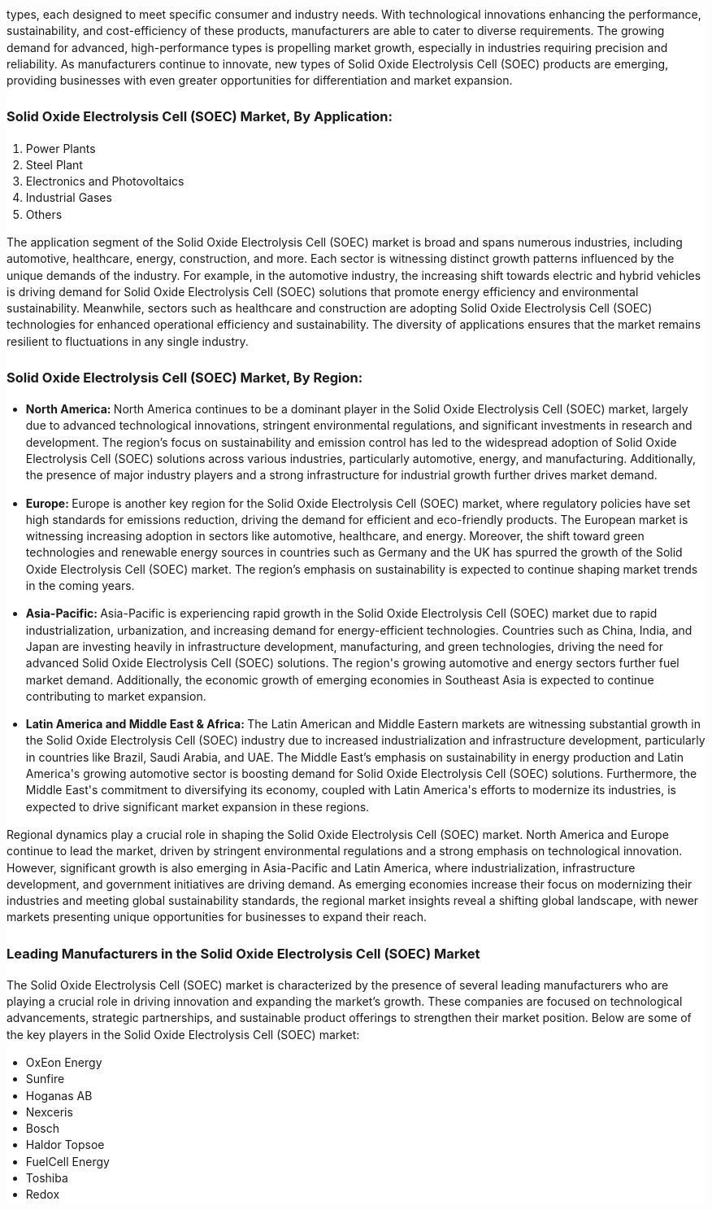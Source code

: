 types, each designed to meet specific consumer and industry needs. With technological innovations enhancing the performance, sustainability, and cost-efficiency of these products, manufacturers are able to cater to diverse requirements. The growing demand for advanced, high-performance types is propelling market growth, especially in industries requiring precision and reliability. As manufacturers continue to innovate, new types of Solid Oxide Electrolysis Cell (SOEC) products are emerging, providing businesses with even greater opportunities for differentiation and market expansion.</p><h3>Solid Oxide Electrolysis Cell (SOEC) Market,&nbsp;By Application:</h3><ol><li>Power Plants<li> Steel Plant<li> Electronics and Photovoltaics<li> Industrial Gases<li> Others</li></ol><p>The application segment of the Solid Oxide Electrolysis Cell (SOEC) market is broad and spans numerous industries, including automotive, healthcare, energy, construction, and more. Each sector is witnessing distinct growth patterns influenced by the unique demands of the industry. For example, in the automotive industry, the increasing shift towards electric and hybrid vehicles is driving demand for Solid Oxide Electrolysis Cell (SOEC) solutions that promote energy efficiency and environmental sustainability. Meanwhile, sectors such as healthcare and construction are adopting Solid Oxide Electrolysis Cell (SOEC) technologies for enhanced operational efficiency and sustainability. The diversity of applications ensures that the market remains resilient to fluctuations in any single industry.</p><h3>Solid Oxide Electrolysis Cell (SOEC) Market, By Region:</h3><ul><li><p><strong>North America:&nbsp;</strong>North America continues to be a dominant player in the Solid Oxide Electrolysis Cell (SOEC) market, largely due to advanced technological innovations, stringent environmental regulations, and significant investments in research and development. The region&rsquo;s focus on sustainability and emission control has led to the widespread adoption of Solid Oxide Electrolysis Cell (SOEC) solutions across various industries, particularly automotive, energy, and manufacturing. Additionally, the presence of major industry players and a strong infrastructure for industrial growth further drives market demand.</p></li><li><p><strong><strong>Europe:&nbsp;</strong></strong>Europe is another key region for the Solid Oxide Electrolysis Cell (SOEC) market, where regulatory policies have set high standards for emissions reduction, driving the demand for efficient and eco-friendly products. The European market is witnessing increasing adoption in sectors like automotive, healthcare, and energy. Moreover, the shift toward green technologies and renewable energy sources in countries such as Germany and the UK has spurred the growth of the Solid Oxide Electrolysis Cell (SOEC) market. The region&rsquo;s emphasis on sustainability is expected to continue shaping market trends in the coming years.</p></li><li><p><strong><strong>Asia-Pacific:&nbsp;</strong></strong>Asia-Pacific is experiencing rapid growth in the Solid Oxide Electrolysis Cell (SOEC) market due to rapid industrialization, urbanization, and increasing demand for energy-efficient technologies. Countries such as China, India, and Japan are investing heavily in infrastructure development, manufacturing, and green technologies, driving the need for advanced Solid Oxide Electrolysis Cell (SOEC) solutions. The region's growing automotive and energy sectors further fuel market demand. Additionally, the economic growth of emerging economies in Southeast Asia is expected to continue contributing to market expansion.</p></li><li><p><strong><strong>Latin America and Middle East &amp; Africa:&nbsp;</strong></strong>The Latin American and Middle Eastern markets are witnessing substantial growth in the Solid Oxide Electrolysis Cell (SOEC) industry due to increased industrialization and infrastructure development, particularly in countries like Brazil, Saudi Arabia, and UAE. The Middle East&rsquo;s emphasis on sustainability in energy production and Latin America's growing automotive sector is boosting demand for Solid Oxide Electrolysis Cell (SOEC) solutions. Furthermore, the Middle East's commitment to diversifying its economy, coupled with Latin America's efforts to modernize its industries, is expected to drive significant market expansion in these regions.</p></li></ul><p>Regional dynamics play a crucial role in shaping the Solid Oxide Electrolysis Cell (SOEC) market. North America and Europe continue to lead the market, driven by stringent environmental regulations and a strong emphasis on technological innovation. However, significant growth is also emerging in Asia-Pacific and Latin America, where industrialization, infrastructure development, and government initiatives are driving demand. As emerging economies increase their focus on modernizing their industries and meeting global sustainability standards, the regional market insights reveal a shifting global landscape, with newer markets presenting unique opportunities for businesses to expand their reach.</p><h3><strong>Leading Manufacturers in the Solid Oxide Electrolysis Cell (SOEC) Market</strong></h3><p>The Solid Oxide Electrolysis Cell (SOEC) market is characterized by the presence of several leading manufacturers who are playing a crucial role in driving innovation and expanding the market&rsquo;s growth. These companies are focused on technological advancements, strategic partnerships, and sustainable product offerings to strengthen their market position. Below are some of the key players in the Solid Oxide Electrolysis Cell (SOEC) market:</p></div><div class="article-main__content" data-test-id="publishing-text-block"><ul><li><span class="">OxEon Energy<li> Sunfire<li> Hoganas AB<li> Nexceris<li> Bosch<li> Haldor Topsoe<li> FuelCell Energy<li> Toshiba<li> Redox